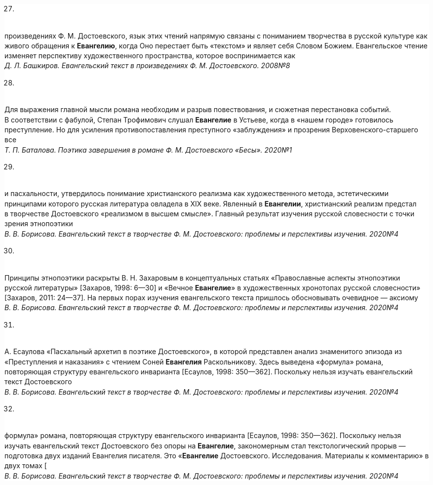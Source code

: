 27.
<br>произведениях Ф. М. Достоевского,
    язык этих чтений напрямую связаны с пониманием творчества в русской
    культуре как живого обращения к **Евангелию**, когда Оно перестает быть
    «текстом» и являет себя Словом Божием. Евангельское чтение изменяет
    перспективу художественного пространства, которое воспринимается как
<br> *Д. Л. Башкиров. Евангельский текст в произведениях Ф. М. Достоевского. 2008№8* 

28.
<br>Для выражения главной мысли романа необходим и разрыв повествования,
  и сюжетная перестановка событий. В соответствии с фабулой, Степан
  Трофимович слушал **Евангелие** в Устьеве, когда в «нашем городе» готовилось
  преступление. Но для усиления противопоставления преступного
  «заблуждения» и прозрения Верховенского-старшего все 
<br> *Т. П. Баталова. Поэтика завершения в романе Ф. М. Достоевского «Бесы». 2020№1* 

29.
<br>и пасхальности, утвердилось понимание христианского реализма как
  художественного метода, эстетическими принципами которого русская
  литература овладела в XIX веке. Явленный в **Евангелии**, христианский
  реализм предстал в творчестве Достоевского «реализмом в высшем смысле».
  Главный результат изучения русской словесности с точки зрения
  этнопоэтики
<br> *В. В. Борисова. Евангельский текст в творчестве Ф. М. Достоевского: проблемы и перспективы изучения. 2020№4* 

30.
<br>Принципы этнопоэтики раскрыты
  В. Н. Захаровым в концептуальных статьях «Православные аспекты
  этнопоэтики русской литературы» [Захаров, 1998: 6—30] и «Вечное
  **Евангелие**» в художественных хронотопах русской словесности» [Захаров,
  2011: 24—37].
  На первых порах изучения евангельского текста пришлось обосновывать
  очевидное — аксиому
<br> *В. В. Борисова. Евангельский текст в творчестве Ф. М. Достоевского: проблемы и перспективы изучения. 2020№4* 

31.
<br>А. Есаулова «Пасхальный архетип в поэтике Достоевского», в которой
  представлен анализ знаменитого эпизода из «Преступления и наказания»
  с чтением Соней **Евангелия** Раскольникову. Здесь выведена «формула»
  романа, повторяющая структуру евангельского инварианта [Есаулов, 1998:
  350—362].
  Поскольку нельзя изучать евангельский текст Достоевского
<br> *В. В. Борисова. Евангельский текст в творчестве Ф. М. Достоевского: проблемы и перспективы изучения. 2020№4* 

32.
<br>формула»
  романа, повторяющая структуру евангельского инварианта [Есаулов, 1998:
  350—362].
  Поскольку нельзя изучать евангельский текст Достоевского без опоры на
  **Евангелие**, закономерным стал текстологический прорыв — подготовка двух
  изданий Евангелия писателя. Это «**Евангелие** Достоевского. Исследования.
  Материалы к комментарию» в двух томах [
<br> *В. В. Борисова. Евангельский текст в творчестве Ф. М. Достоевского: проблемы и перспективы изучения. 2020№4* 
